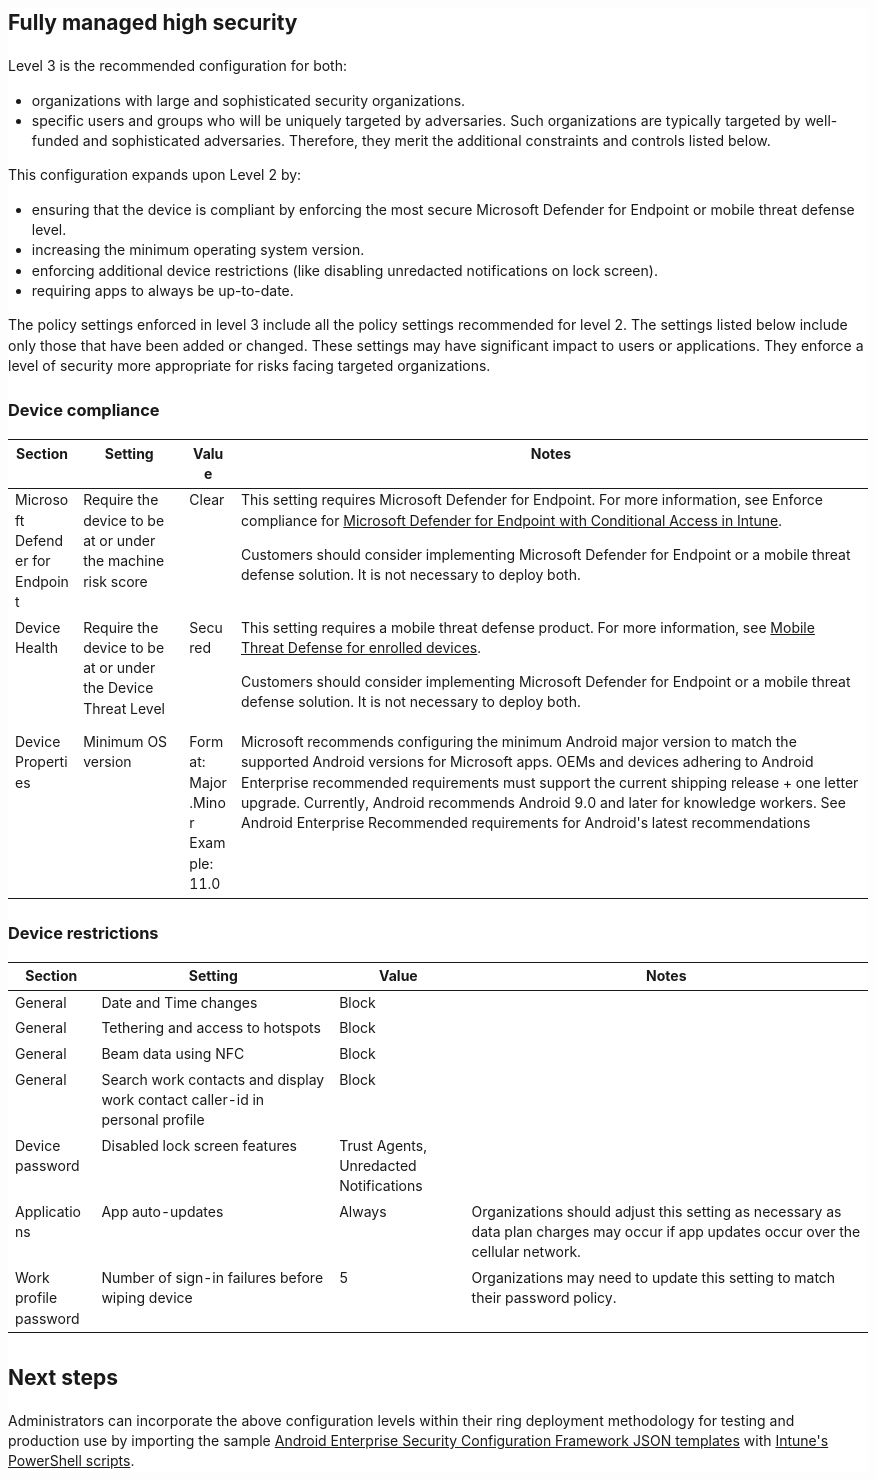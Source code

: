 ## Fully managed high security

Level 3 is the recommended configuration for both:

- organizations with large and sophisticated security organizations.
- specific users and groups who will be uniquely targeted by adversaries.
Such organizations are typically targeted by well-funded and sophisticated adversaries. Therefore, they merit the additional constraints and controls listed below.

This configuration expands upon Level 2 by:

- ensuring that the device is compliant by enforcing the most secure Microsoft Defender for Endpoint or mobile threat defense level.
- increasing the minimum operating system version.
- enforcing additional device restrictions (like disabling unredacted notifications on lock screen).
- requiring apps to always be up-to-date. 

The policy settings enforced in level 3 include all the policy settings recommended for level 2. The settings listed below include only those that have been added or changed. These settings may have significant impact to users or applications. They enforce a level of security more appropriate for risks facing targeted organizations.

### Device compliance

| Section | Setting | Value | Notes |
| ----- | ----- | ----- | ----- |
| Microsoft Defender for Endpoint | Require the device to be at or under the machine risk score | Clear | This setting requires Microsoft Defender for Endpoint. For more information, see Enforce compliance for [Microsoft Defender for Endpoint with Conditional Access in Intune](../protect/advanced-threat-protection.md).<p> Customers should consider implementing Microsoft Defender for Endpoint or a mobile threat defense solution. It is not necessary to deploy both. |
| Device Health | Require the device to be at or under the Device Threat Level | Secured | This setting requires a mobile threat defense product. For more information, see [Mobile Threat Defense for enrolled devices](../protect/mtd-device-compliance-policy-create.md).<p>Customers should consider implementing Microsoft Defender for Endpoint or a mobile threat defense solution. It is not necessary to deploy both.|
| Device Properties | Minimum OS version | Format: Major.Minor<br>Example: 11.0| Microsoft recommends configuring the minimum Android major version to match the supported Android versions for Microsoft apps. OEMs and devices adhering to Android Enterprise recommended requirements must support the current shipping release + one letter upgrade. Currently, Android recommends Android 9.0 and later for knowledge workers. See Android Enterprise Recommended requirements for Android's latest recommendations |

### Device restrictions

| Section | Setting | Value | Notes |
| ----- | ----- | ----- | ----- |
| General | Date and Time changes | Block ||
| General | Tethering and access to hotspots | Block ||
| General | Beam data using NFC | Block ||
| General | Search work contacts and display work contact caller-id in personal profile | Block ||
| Device password | Disabled lock screen features | Trust Agents, Unredacted Notifications ||
| Applications | App auto-updates | Always | Organizations should adjust this setting as necessary as data plan charges may occur if app updates occur over the cellular network. |
| Work profile password | Number of sign-in failures before wiping device | 5 | Organizations may need to update this setting to match their password policy. |

## Next steps

Administrators can incorporate the above configuration levels within their ring deployment methodology for testing and production use by importing the sample [Android Enterprise Security Configuration Framework JSON templates](https://github.com/microsoft/Intune-Config-Frameworks/tree/master/AndroidEnterprise) with [Intune's PowerShell scripts](https://github.com/microsoftgraph/powershell-intune-samples).  
